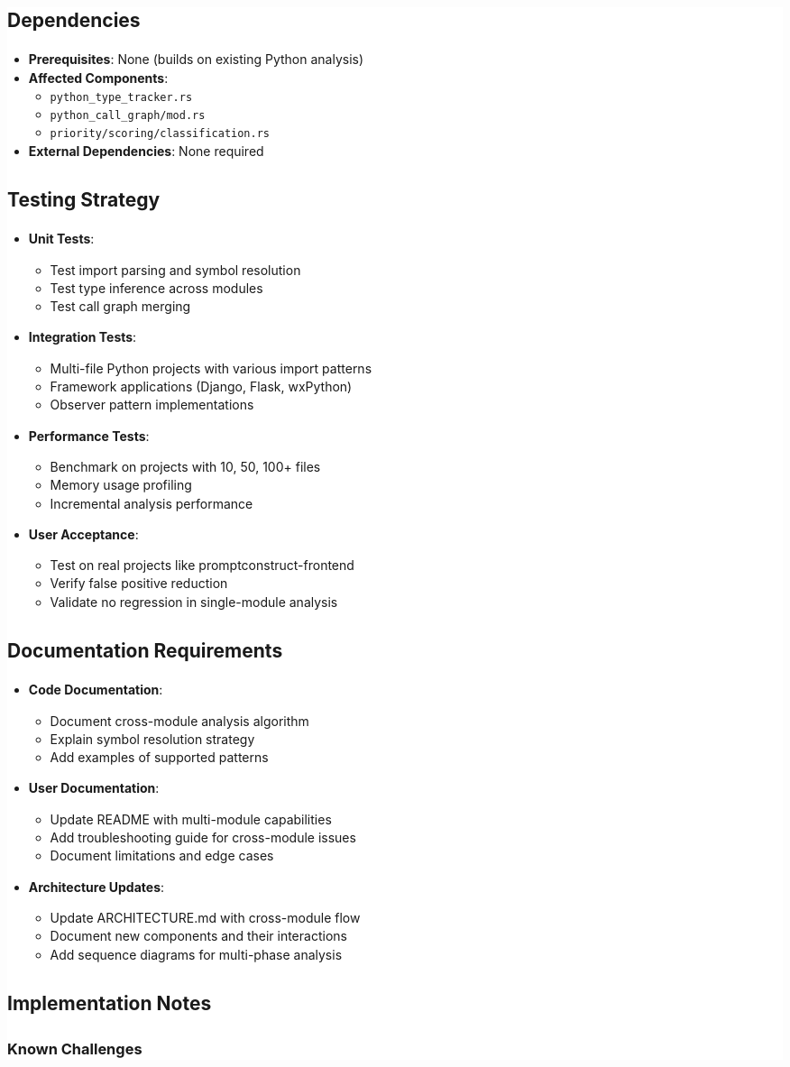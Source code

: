 ## Dependencies

- **Prerequisites**: None (builds on existing Python analysis)
- **Affected Components**:
  - `python_type_tracker.rs`
  - `python_call_graph/mod.rs`
  - `priority/scoring/classification.rs`
- **External Dependencies**: None required

## Testing Strategy

- **Unit Tests**:
  - Test import parsing and symbol resolution
  - Test type inference across modules
  - Test call graph merging

- **Integration Tests**:
  - Multi-file Python projects with various import patterns
  - Framework applications (Django, Flask, wxPython)
  - Observer pattern implementations

- **Performance Tests**:
  - Benchmark on projects with 10, 50, 100+ files
  - Memory usage profiling
  - Incremental analysis performance

- **User Acceptance**:
  - Test on real projects like promptconstruct-frontend
  - Verify false positive reduction
  - Validate no regression in single-module analysis

## Documentation Requirements

- **Code Documentation**:
  - Document cross-module analysis algorithm
  - Explain symbol resolution strategy
  - Add examples of supported patterns

- **User Documentation**:
  - Update README with multi-module capabilities
  - Add troubleshooting guide for cross-module issues
  - Document limitations and edge cases

- **Architecture Updates**:
  - Update ARCHITECTURE.md with cross-module flow
  - Document new components and their interactions
  - Add sequence diagrams for multi-phase analysis

## Implementation Notes

### Known Challenges
